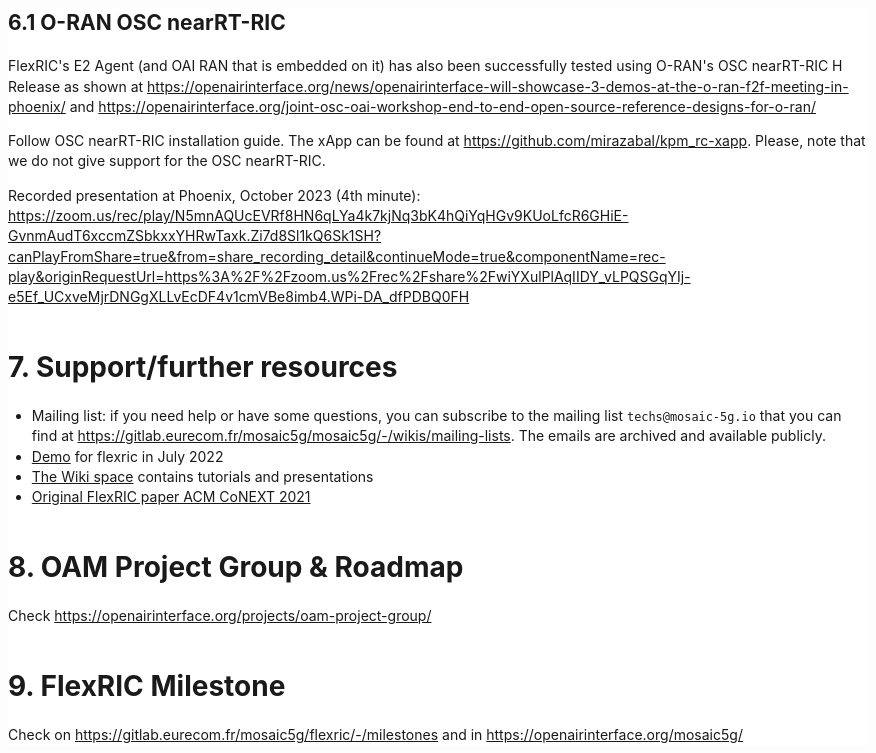 ## 6.1 O-RAN OSC nearRT-RIC
FlexRIC's E2 Agent (and OAI RAN that is embedded on it) has also been successfully tested using O-RAN's OSC nearRT-RIC H Release as shown at https://openairinterface.org/news/openairinterface-will-showcase-3-demos-at-the-o-ran-f2f-meeting-in-phoenix/ and https://openairinterface.org/joint-osc-oai-workshop-end-to-end-open-source-reference-designs-for-o-ran/ 

Follow OSC nearRT-RIC installation guide. The xApp can be found at https://github.com/mirazabal/kpm_rc-xapp. Please, note that we do not give support for the OSC nearRT-RIC.  

Recorded presentation at Phoenix, October 2023 (4th minute): https://zoom.us/rec/play/N5mnAQUcEVRf8HN6qLYa4k7kjNq3bK4hQiYqHGv9KUoLfcR6GHiE-GvnmAudT6xccmZSbkxxYHRwTaxk.Zi7d8Sl1kQ6Sk1SH?canPlayFromShare=true&from=share_recording_detail&continueMode=true&componentName=rec-play&originRequestUrl=https%3A%2F%2Fzoom.us%2Frec%2Fshare%2FwiYXulPlAqIIDY_vLPQSGqYIj-e5Ef_UCxveMjrDNGgXLLvEcDF4v1cmVBe8imb4.WPi-DA_dfPDBQ0FH

# 7. Support/further resources
* Mailing list: if you need help or have some questions, you can subscribe to the mailing list `techs@mosaic-5g.io` that you can find at
  https://gitlab.eurecom.fr/mosaic5g/mosaic5g/-/wikis/mailing-lists. The emails are archived and available publicly. 
* [Demo](DEMO.md) for flexric in July 2022
* [The Wiki space](https://gitlab.eurecom.fr/mosaic5g/flexric/-/wikis/home) contains tutorials and presentations
* [Original FlexRIC paper ACM CoNEXT 2021](https://bit.ly/3uOXuCV)

# 8. OAM Project Group & Roadmap
Check https://openairinterface.org/projects/oam-project-group/

# 9. FlexRIC Milestone
Check on https://gitlab.eurecom.fr/mosaic5g/flexric/-/milestones and in https://openairinterface.org/mosaic5g/
